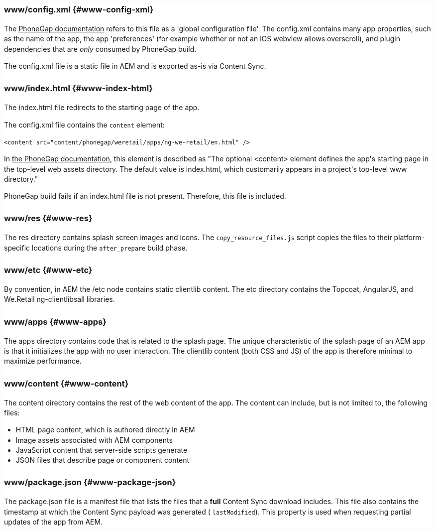 ### www/config.xml {#www-config-xml}

The [PhoneGap documentation](https://docs.phonegap.com) refers to this file as a 'global configuration file'. The config.xml contains many app properties, such as the name of the app, the app 'preferences' (for example whether or not an iOS webview allows overscroll), and plugin dependencies that are *only* consumed by PhoneGap build.

The config.xml file is a static file in AEM and is exported as-is via Content Sync.

### www/index.html {#www-index-html}

The index.html file redirects to the starting page of the app.

The config.xml file contains the `content` element:

`<content src="content/phonegap/weretail/apps/ng-we-retail/en.html" />`

In [the PhoneGap documentation](https://docs.phonegap.com), this element is described as "The optional &lt;content&gt; element defines the app's starting page in the top-level web assets directory. The default value is index.html, which customarily appears in a project's top-level www directory."

PhoneGap build fails if an index.html file is not present. Therefore, this file is included.

### www/res {#www-res}

The res directory contains splash screen images and icons. The `copy_resource_files.js` script copies the files to their platform-specific locations during the `after_prepare` build phase.

### www/etc {#www-etc}

By convention, in AEM the /etc node contains static clientlib content. The etc directory contains the Topcoat, AngularJS, and We.Retail ng-clientlibsall libraries.

### www/apps {#www-apps}

The apps directory contains code that is related to the splash page. The unique characteristic of the splash page of an AEM app is that it initializes the app with no user interaction. The clientlib content (both CSS and JS) of the app is therefore minimal to maximize performance.

### www/content {#www-content}

The content directory contains the rest of the web content of the app. The content can include, but is not limited to, the following files:

* HTML page content, which is authored directly in AEM
* Image assets associated with AEM components
* JavaScript content that server-side scripts generate
* JSON files that describe page or component content

### www/package.json {#www-package-json}

The package.json file is a manifest file that lists the files that a **full** Content Sync download includes. This file also contains the timestamp at which the Content Sync payload was generated ( `lastModified`). This property is used when requesting partial updates of the app from AEM.
